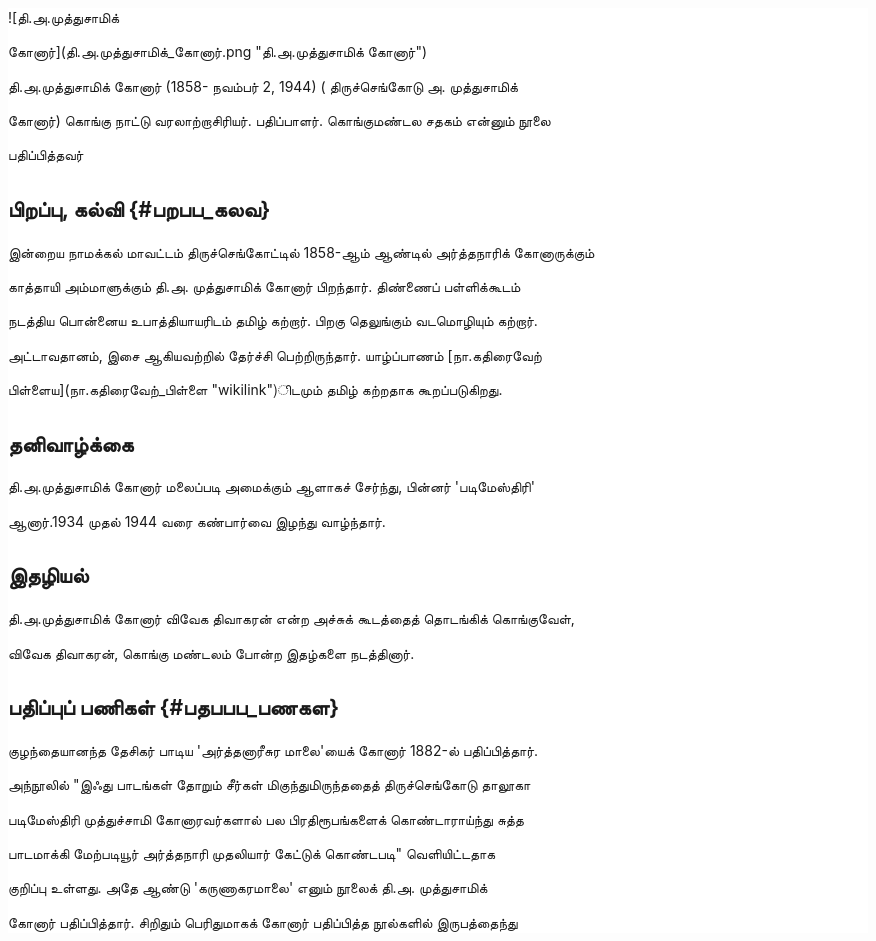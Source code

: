 ![தி.அ.முத்துசாமிக்

கோனார்](தி.அ.முத்துசாமிக்_கோனார்.png "தி.அ.முத்துசாமிக் கோனார்")

தி.அ.முத்துசாமிக் கோனார் (1858- நவம்பர் 2, 1944) ( திருச்செங்கோடு அ. முத்துசாமிக்

கோனார்) கொங்கு நாட்டு வரலாற்றாசிரியர். பதிப்பாளர். கொங்குமண்டல சதகம் என்னும் நூலை

பதிப்பித்தவர்



## பிறப்பு, கல்வி {#பறபப_கலவ}



இன்றைய நாமக்கல் மாவட்டம் திருச்செங்கோட்டில் 1858-ஆம் ஆண்டில் அர்த்தநாரிக் கோனாருக்கும்

காத்தாயி அம்மாளுக்கும் தி.அ. முத்துசாமிக் கோனார் பிறந்தார். திண்ணைப் பள்ளிக்கூடம்

நடத்திய பொன்னைய உபாத்தியாயரிடம் தமிழ் கற்றார். பிறகு தெலுங்கும் வடமொழியும் கற்றார்.

அட்டாவதானம், இசை ஆகியவற்றில் தேர்ச்சி பெற்றிருந்தார். யாழ்ப்பாணம் [நா.கதிரைவேற்

பிள்ளைய](நா.கதிரைவேற்_பிள்ளை "wikilink")ிடமும் தமிழ் கற்றதாக கூறப்படுகிறது.



## தனிவாழ்க்கை



தி.அ.முத்துசாமிக் கோனார் மலைப்படி அமைக்கும் ஆளாகச் சேர்ந்து, பின்னர் \'படிமேஸ்திரி\'

ஆனார்.1934 முதல் 1944 வரை கண்பார்வை இழந்து வாழ்ந்தார்.



## இதழியல்



தி.அ.முத்துசாமிக் கோனார் விவேக திவாகரன் என்ற அச்சுக் கூடத்தைத் தொடங்கிக் கொங்குவேள்,

விவேக திவாகரன், கொங்கு மண்டலம் போன்ற இதழ்களை நடத்தினார்.



## பதிப்புப் பணிகள் {#பதபபப_பணகள}



குழந்தையானந்த தேசிகர் பாடிய \'அர்த்தனாரீசுர மாலை\'யைக் கோனார் 1882-ல் பதிப்பித்தார்.

அந்நூலில் \"இஃது பாடங்கள் தோறும் சீர்கள் மிகுந்துமிருந்ததைத் திருச்செங்கோடு தாலூகா

படிமேஸ்திரி முத்துச்சாமி கோனாரவர்களால் பல பிரதிரூபங்களைக் கொண்டாராய்ந்து சுத்த

பாடமாக்கி மேற்படியூர் அர்த்தநாரி முதலியார் கேட்டுக் கொண்டபடி\" வெளியிட்டதாக

குறிப்பு உள்ளது. அதே ஆண்டு \'கருணாகரமாலை\' எனும் நூலைக் தி.அ. முத்துசாமிக்

கோனார் பதிப்பித்தார். சிறிதும் பெரிதுமாகக் கோனார் பதிப்பித்த நூல்களில் இருபத்தைந்து
